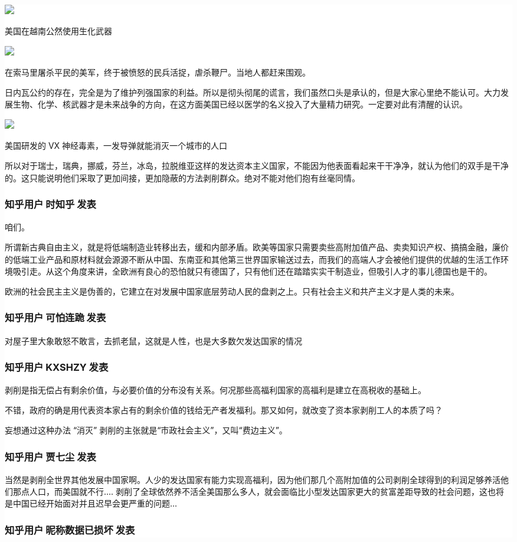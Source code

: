 ![](https://images.weserv.nl/?url=https%3A//pic3.zhimg.com/v2-94ac486d550641e2d5cf8324584e527e_r.jpg%3Fsource%3D1940ef5c)

美国在越南公然使用生化武器



![](https://images.weserv.nl/?url=https%3A//pic2.zhimg.com/v2-738011f0932bf0377ac5787678b83bd1_r.jpg%3Fsource%3D1940ef5c)

在索马里屠杀平民的美军，终于被愤怒的民兵活捉，虐杀鞭尸。当地人都赶来围观。

日内瓦公约的存在，完全是为了维护列强国家的利益。所以是彻头彻尾的谎言，我们虽然口头是承认的，但是大家心里绝不能认可。大力发展生物、化学、核武器才是未来战争的方向，在这方面美国已经以医学的名义投入了大量精力研究。一定要对此有清醒的认识。



![](https://images.weserv.nl/?url=https%3A//pic2.zhimg.com/v2-dc9529d5f947a05d3d3a0e817536c64b_r.jpg%3Fsource%3D1940ef5c)

美国研发的 VX 神经毒素，一发导弹就能消灭一个城市的人口

所以对于瑞士，瑞典，挪威，芬兰，冰岛，拉脱维亚这样的发达资本主义国家，不能因为他表面看起来干干净净，就认为他们的双手是干净的。这只能说明他们采取了更加间接，更加隐蔽的方法剥削群众。绝对不能对他们抱有丝毫同情。
    
    
    
    
### 知乎用户 时知乎 发表
    
咱们。

所谓新古典自由主义，就是将低端制造业转移出去，缓和内部矛盾。欧美等国家只需要卖些高附加值产品、卖卖知识产权、搞搞金融，廉价的低端工业产品和原材料就会源源不断从中国、东南亚和其他第三世界国家输送过去，而我们的高端人才会被他们提供的优越的生活工作环境吸引走。从这个角度来讲，全欧洲有良心的恐怕就只有德国了，只有他们还在踏踏实实干制造业，但吸引人才的事儿德国也是干的。

欧洲的社会民主主义是伪善的，它建立在对发展中国家底层劳动人民的盘剥之上。只有社会主义和共产主义才是人类的未来。
    
    
    
    
### 知乎用户 可怕连跪 发表
    
对屋子里大象敢怒不敢言，去抓老鼠，这就是人性，也是大多数欠发达国家的情况
    
    
    
    
### 知乎用户  KXSHZY 发表
    
剥削是指无偿占有剩余价值，与必要价值的分布没有关系。何况那些高福利国家的高福利是建立在高税收的基础上。

不错，政府的确是用代表资本家占有的剩余价值的钱给无产者发福利。那又如何，就改变了资本家剥削工人的本质了吗？

妄想通过这种办法 “消灭” 剥削的主张就是“市政社会主义”，又叫“费边主义”。
    
    
    
    
### 知乎用户 贾七尘 发表
    
当然是剥削全世界其他发展中国家啊。人少的发达国家有能力实现高福利，因为他们那几个高附加值的公司剥削全球得到的利润足够养活他们那点人口，而美国就不行.... 剥削了全球依然养不活全美国那么多人，就会面临比小型发达国家更大的贫富差距导致的社会问题，这也将是中国已经开始面对并且迟早会更严重的问题...
    
    
    
    
### 知乎用户  昵称数据已损坏 发表
    